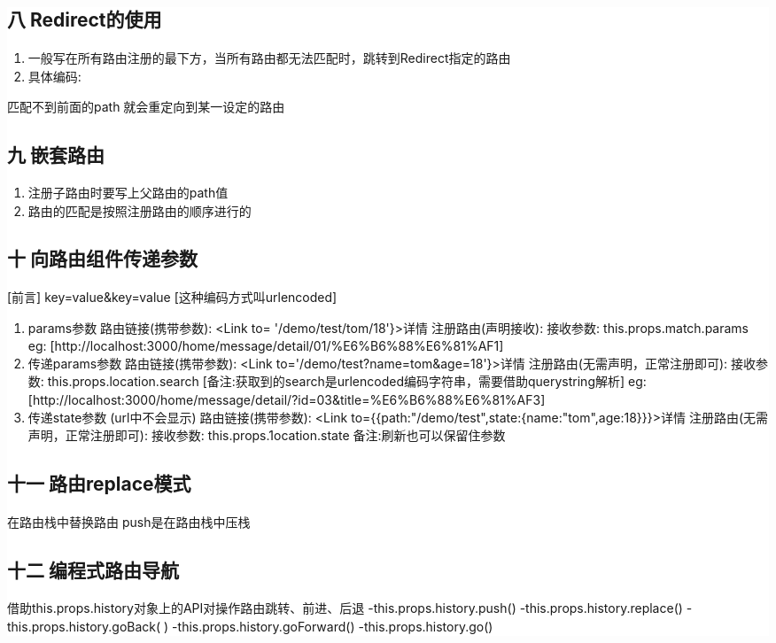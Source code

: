 

## 八 Redirect的使用
1. 一般写在所有路由注册的最下方，当所有路由都无法匹配时，跳转到Redirect指定的路由
2. 具体编码:
<Switch>
    <Route path="/about" component={About}/>
    <Route path="/home" component={Home}/>
    <Redirect to="/about" /> 匹配不到前面的path 就会重定向到某一设定的路由
</Switch>

## 九 嵌套路由
1. 注册子路由时要写上父路由的path值
2. 路由的匹配是按照注册路由的顺序进行的

## 十 向路由组件传递参数
[前言]
key=value&key=value
[这种编码方式叫urlencoded]
1. params参数
    路由链接(携带参数): <Link to= '/demo/test/tom/18'}>详情</Link>
    注册路由(声明接收): <Route path="/demo/test/:name/:age" component={Test}/>
    接收参数: this.props.match.params
    eg: 
    [http://localhost:3000/home/message/detail/01/%E6%B6%88%E6%81%AF1]
2. 传递params参数
    路由链接(携带参数): <Link to='/demo/test?name=tom&age=18'}>详情</Link>
    注册路由(无需声明，正常注册即可): <Route path="/demo/test" component={Test}/>
    接收参数: this.props.location.search
    [备注:获取到的search是urlencoded编码字符串，需要借助querystring解析]
    eg: 
    [http://localhost:3000/home/message/detail/?id=03&title=%E6%B6%88%E6%81%AF3]
3. 传递state参数 (url中不会显示)
    路由链接(携带参数): <Link to={{path:"/demo/test",state:{name:"tom",age:18}}}>详情</Link>
    注册路由(无需声明，正常注册即可): <Route path="/demo/test" component={Test}/>
    接收参数: this.props.1ocation.state
    备注:刷新也可以保留住参数


## 十一 路由replace模式
在路由栈中替换路由
push是在路由栈中压栈


## 十二 编程式路由导航
借助this.props.history对象上的API对操作路由跳转、前进、后退
    -this.props.history.push()
    -this.props.history.replace()
    -this.props.history.goBack( )
    -this.props.history.goForward()
    -this.props.history.go()
